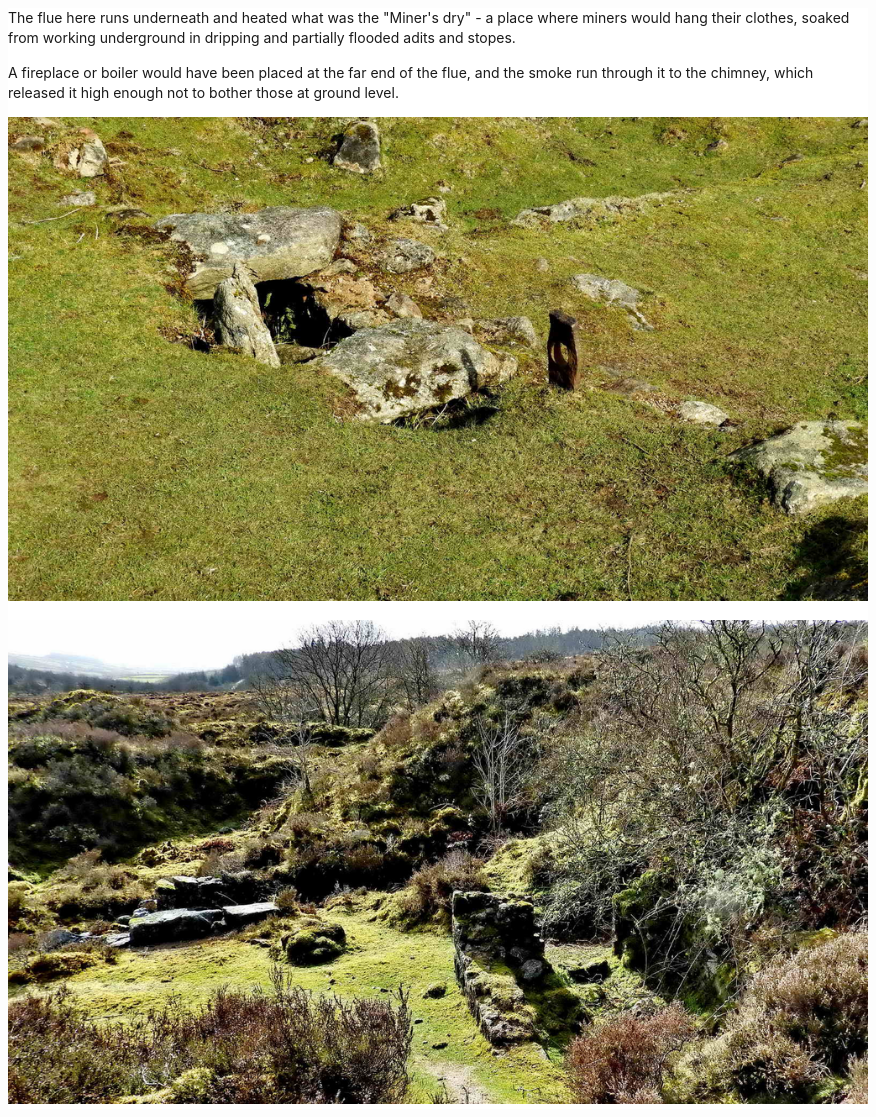 The flue here runs underneath and heated what was the "Miner's dry" - a place where miners would hang their clothes, soaked from working underground in dripping and partially flooded adits and stopes. 

A fireplace or boiler would have been placed at the far end of the flue, and the smoke run through it to the chimney, which released it high enough not to bother those at ground level.

![Some of the partially uncovered flue, plus an iron peg](8.jpg)

![SX 6815 8091 - the site of the turbine house (bottom right) and a large water wheelpit (left side)](9.jpg)
